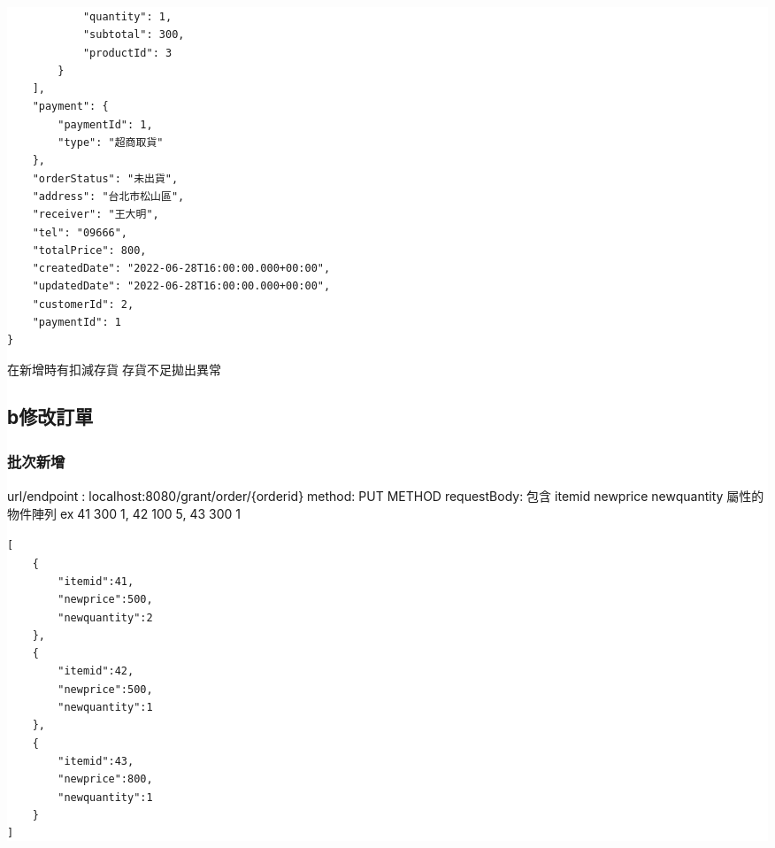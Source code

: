 ```json=
            "quantity": 1,
            "subtotal": 300,
            "productId": 3
        }
    ],
    "payment": {
        "paymentId": 1,
        "type": "超商取貨"
    },
    "orderStatus": "未出貨",
    "address": "台北市松山區",
    "receiver": "王大明",
    "tel": "09666",
    "totalPrice": 800,
    "createdDate": "2022-06-28T16:00:00.000+00:00",
    "updatedDate": "2022-06-28T16:00:00.000+00:00",
    "customerId": 2,
    "paymentId": 1
}
```

在新增時有扣減存貨
存貨不足拋出異常

## b修改訂單

### 批次新增

url/endpoint : localhost:8080/grant/order/{orderid}
method: PUT METHOD
requestBody:
包含 itemid newprice newquantity 屬性的物件陣列
ex 41 300  1, 42 100 5, 43 300 1
```json=
[
    {
        "itemid":41,
        "newprice":500,
        "newquantity":2
    },
    {
        "itemid":42,
        "newprice":500,
        "newquantity":1
    },
    {
        "itemid":43,
        "newprice":800,
        "newquantity":1
    }
]
```
